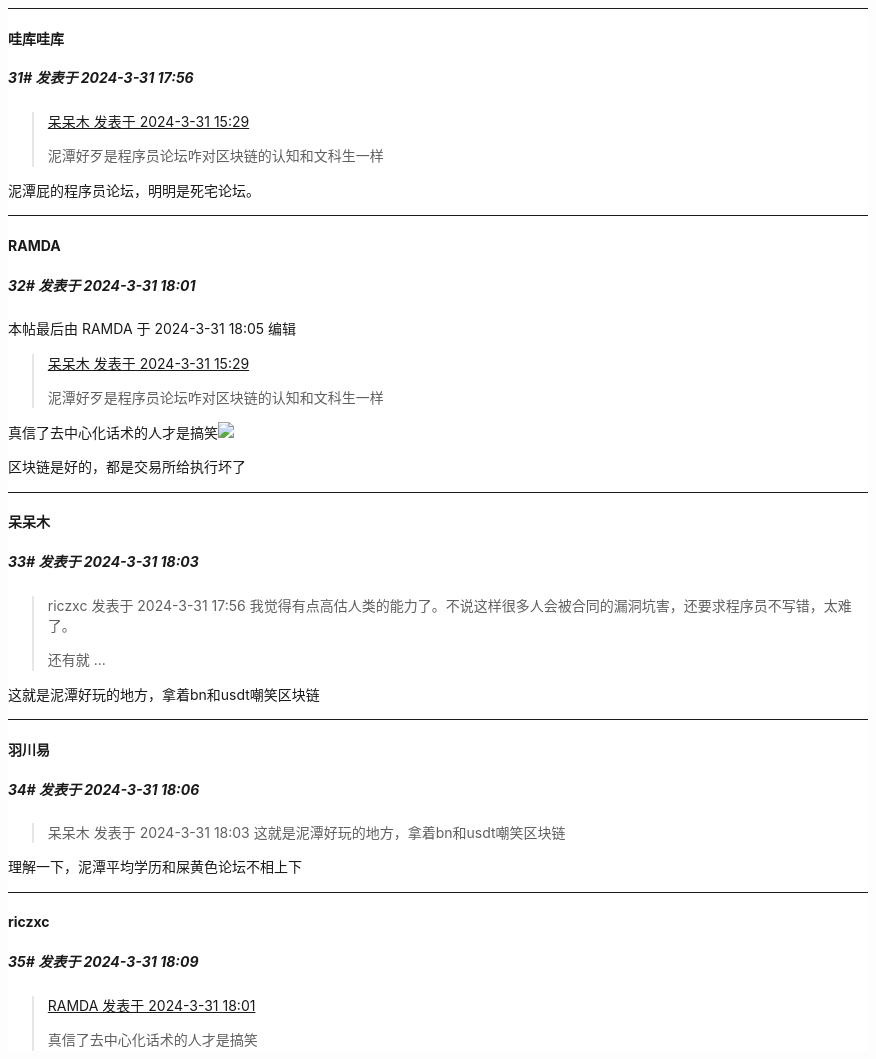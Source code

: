 *****

####  哇库哇库  
##### 31#       发表于 2024-3-31 17:56

<blockquote><a href="httphttps://bbs.saraba1st.com/2b/forum.php?mod=redirect&amp;goto=findpost&amp;pid=64437682&amp;ptid=2177938" target="_blank">呆呆木 发表于 2024-3-31 15:29</a>

泥潭好歹是程序员论坛咋对区块链的认知和文科生一样</blockquote>
泥潭屁的程序员论坛，明明是死宅论坛。

*****

####  RAMDA  
##### 32#       发表于 2024-3-31 18:01

 本帖最后由 RAMDA 于 2024-3-31 18:05 编辑 
<blockquote><a href="httphttps://bbs.saraba1st.com/2b/forum.php?mod=redirect&amp;goto=findpost&amp;pid=64437682&amp;ptid=2177938" target="_blank">呆呆木 发表于 2024-3-31 15:29</a>

泥潭好歹是程序员论坛咋对区块链的认知和文科生一样</blockquote>
真信了去中心化话术的人才是搞笑<img src="https://static.saraba1st.com/image/smiley/face2017/067.png" referrerpolicy="no-referrer">

区块链是好的，都是交易所给执行坏了

*****

####  呆呆木  
##### 33#       发表于 2024-3-31 18:03

<blockquote>riczxc 发表于 2024-3-31 17:56
我觉得有点高估人类的能力了。不说这样很多人会被合同的漏洞坑害，还要求程序员不写错，太难了。

还有就 ...</blockquote>
这就是泥潭好玩的地方，拿着bn和usdt嘲笑区块链

*****

####  羽川易  
##### 34#       发表于 2024-3-31 18:06

<blockquote>呆呆木 发表于 2024-3-31 18:03
这就是泥潭好玩的地方，拿着bn和usdt嘲笑区块链</blockquote>
理解一下，泥潭平均学历和屎黄色论坛不相上下

*****

####  riczxc  
##### 35#       发表于 2024-3-31 18:09

<blockquote><a href="httphttps://bbs.saraba1st.com/2b/forum.php?mod=redirect&amp;goto=findpost&amp;pid=64438697&amp;ptid=2177938" target="_blank">RAMDA 发表于 2024-3-31 18:01</a>

真信了去中心化话术的人才是搞笑
